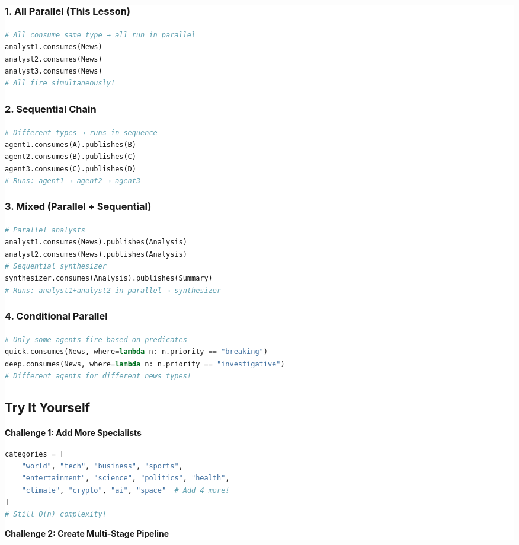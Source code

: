### 1. All Parallel (This Lesson)

```python
# All consume same type → all run in parallel
analyst1.consumes(News)
analyst2.consumes(News)
analyst3.consumes(News)
# All fire simultaneously!
```

### 2. Sequential Chain

```python
# Different types → runs in sequence
agent1.consumes(A).publishes(B)
agent2.consumes(B).publishes(C)
agent3.consumes(C).publishes(D)
# Runs: agent1 → agent2 → agent3
```

### 3. Mixed (Parallel + Sequential)

```python
# Parallel analysts
analyst1.consumes(News).publishes(Analysis)
analyst2.consumes(News).publishes(Analysis)
# Sequential synthesizer
synthesizer.consumes(Analysis).publishes(Summary)
# Runs: analyst1+analyst2 in parallel → synthesizer
```

### 4. Conditional Parallel

```python
# Only some agents fire based on predicates
quick.consumes(News, where=lambda n: n.priority == "breaking")
deep.consumes(News, where=lambda n: n.priority == "investigative")
# Different agents for different news types!
```

## Try It Yourself

**Challenge 1: Add More Specialists**

```python
categories = [
    "world", "tech", "business", "sports",
    "entertainment", "science", "politics", "health",
    "climate", "crypto", "ai", "space"  # Add 4 more!
]
# Still O(n) complexity!
```

**Challenge 2: Create Multi-Stage Pipeline**
